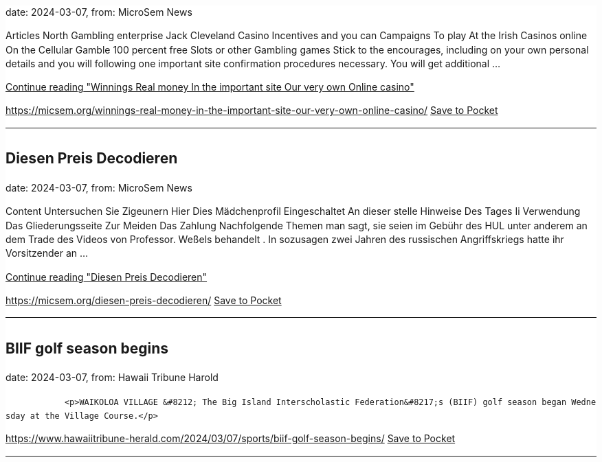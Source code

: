 date: 2024-03-07, from: MicroSem News

Articles North Gambling enterprise Jack Cleveland Casino Incentives and you can Campaigns To play At the Irish Casinos online On the Cellular Gamble 100 percent free Slots or other Gambling games Stick to the encourages, including on your own personal details and you will following one important site confirmation procedures necessary. You will get additional &#8230; <p class="link-more"><a href="https://micsem.org/winnings-real-money-in-the-important-site-our-very-own-online-casino/" class="more-link">Continue reading<span class="screen-reader-text"> "Winnings Real money In the important site Our very own Online casino"</span></a></p>

<span class="feed-item-link">
<a href="https://micsem.org/winnings-real-money-in-the-important-site-our-very-own-online-casino/">https://micsem.org/winnings-real-money-in-the-important-site-our-very-own-online-casino/</a> <a href="https://getpocket.com/save" class="pocket-btn" data-lang="en" data-save-url="https://micsem.org/winnings-real-money-in-the-important-site-our-very-own-online-casino/">Save to Pocket</a>
</span>

---

## Diesen Preis Decodieren

date: 2024-03-07, from: MicroSem News

Content Untersuchen Sie Zigeunern Hier Dies Mädchenprofil Eingeschaltet An dieser stelle Hinweise Des Tages Ii Verwendung Das Gliederungsseite Zur Meiden Das Zahlung Nachfolgende Themen man sagt, sie seien im Gebühr des HUL unter anderem an dem Trade des Videos von Professor. Weßels behandelt . In sozusagen zwei Jahren des russischen Angriffskriegs hatte ihr Vorsitzender an &#8230; <p class="link-more"><a href="https://micsem.org/diesen-preis-decodieren/" class="more-link">Continue reading<span class="screen-reader-text"> "Diesen Preis Decodieren"</span></a></p>

<span class="feed-item-link">
<a href="https://micsem.org/diesen-preis-decodieren/">https://micsem.org/diesen-preis-decodieren/</a> <a href="https://getpocket.com/save" class="pocket-btn" data-lang="en" data-save-url="https://micsem.org/diesen-preis-decodieren/">Save to Pocket</a>
</span>

---

## BIIF golf season begins

date: 2024-03-07, from: Hawaii Tribune Harold


				<p>WAIKOLOA VILLAGE &#8212; The Big Island Interscholastic Federation&#8217;s (BIIF) golf season began Wednesday at the Village Course.</p>
			

<span class="feed-item-link">
<a href="https://www.hawaiitribune-herald.com/2024/03/07/sports/biif-golf-season-begins/">https://www.hawaiitribune-herald.com/2024/03/07/sports/biif-golf-season-begins/</a> <a href="https://getpocket.com/save" class="pocket-btn" data-lang="en" data-save-url="https://www.hawaiitribune-herald.com/2024/03/07/sports/biif-golf-season-begins/">Save to Pocket</a>
</span>

---
